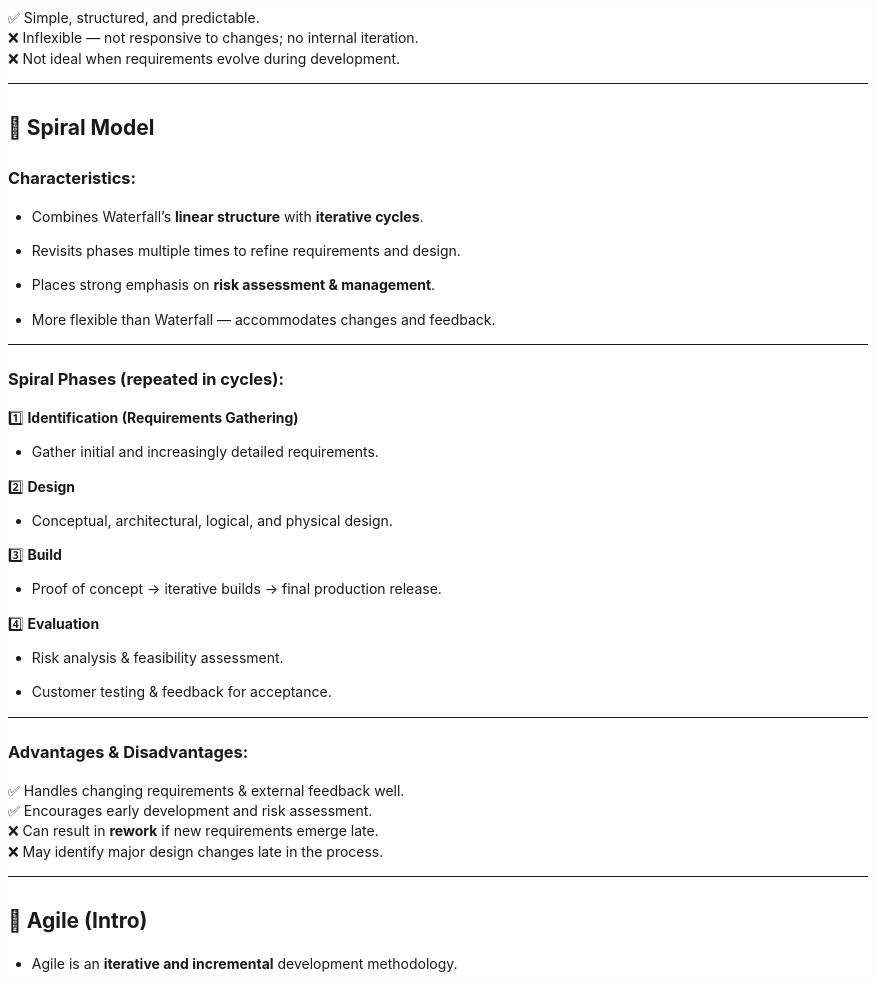 ✅ Simple, structured, and predictable.  
❌ Inflexible — not responsive to changes; no internal iteration.  
❌ Not ideal when requirements evolve during development.

---

## 📌 Spiral Model

### Characteristics:

- Combines Waterfall’s **linear structure** with **iterative cycles**.
    
- Revisits phases multiple times to refine requirements and design.
    
- Places strong emphasis on **risk assessment & management**.
    
- More flexible than Waterfall — accommodates changes and feedback.
    

---

### Spiral Phases (repeated in cycles):

1️⃣ **Identification (Requirements Gathering)**

- Gather initial and increasingly detailed requirements.
    

2️⃣ **Design**

- Conceptual, architectural, logical, and physical design.
    

3️⃣ **Build**

- Proof of concept → iterative builds → final production release.
    

4️⃣ **Evaluation**

- Risk analysis & feasibility assessment.
    
- Customer testing & feedback for acceptance.
    

---

### Advantages & Disadvantages:

✅ Handles changing requirements & external feedback well.  
✅ Encourages early development and risk assessment.  
❌ Can result in **rework** if new requirements emerge late.  
❌ May identify major design changes late in the process.

---

## 📌 Agile (Intro)

- Agile is an **iterative and incremental** development methodology.
    